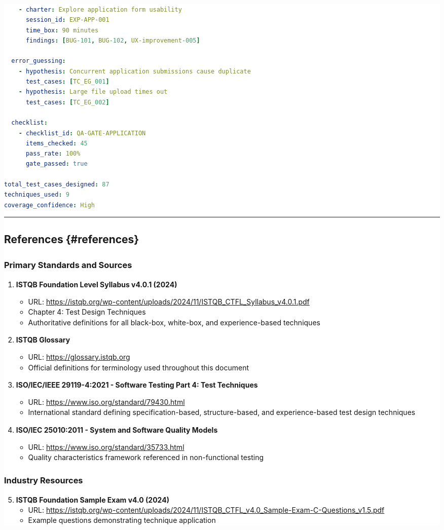 ```yaml
    - charter: Explore application form usability
      session_id: EXP-APP-001
      time_box: 90 minutes
      findings: [BUG-101, BUG-102, UX-improvement-005]

  error_guessing:
    - hypothesis: Concurrent application submissions cause duplicate
      test_cases: [TC_EG_001]
    - hypothesis: Large file upload times out
      test_cases: [TC_EG_002]

  checklist:
    - checklist_id: QA-GATE-APPLICATION
      items_checked: 45
      pass_rate: 100%
      gate_passed: true

total_test_cases_designed: 87
techniques_used: 9
coverage_confidence: High
```

---

## References {#references}

### Primary Standards and Sources

1. **ISTQB Foundation Level Syllabus v4.0.1 (2024)**
   - URL: https://istqb.org/wp-content/uploads/2024/11/ISTQB_CTFL_Syllabus_v4.0.1.pdf
   - Chapter 4: Test Design Techniques
   - Authoritative definitions for all black-box, white-box, and experience-based techniques

2. **ISTQB Glossary**
   - URL: https://glossary.istqb.org
   - Official definitions for terminology used throughout this document

3. **ISO/IEC/IEEE 29119-4:2021 - Software Testing Part 4: Test Techniques**
   - URL: https://www.iso.org/standard/79430.html
   - International standard defining specification-based, structure-based, and experience-based test design techniques

4. **ISO/IEC 25010:2011 - System and Software Quality Models**
   - URL: https://www.iso.org/standard/35733.html
   - Quality characteristics framework referenced in non-functional testing

### Industry Resources

5. **ISTQB Foundation Sample Exam v4.0 (2024)**
   - URL: https://istqb.org/wp-content/uploads/2024/11/ISTQB_CTFL_v4.0_Sample-Exam-C-Questions_v1.5.pdf
   - Example questions demonstrating technique application
